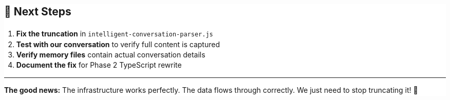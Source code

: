 
## 🚀 Next Steps

1. **Fix the truncation** in `intelligent-conversation-parser.js`
2. **Test with our conversation** to verify full content is captured
3. **Verify memory files** contain actual conversation details
4. **Document the fix** for Phase 2 TypeScript rewrite

---

**The good news:** The infrastructure works perfectly. The data flows through correctly. We just need to stop truncating it! 🎉

